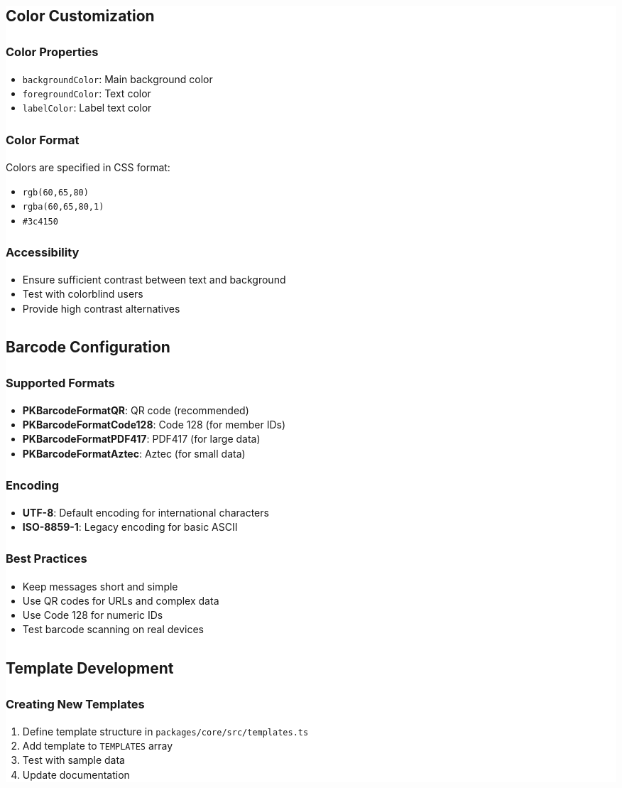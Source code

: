 ## Color Customization

### Color Properties

- `backgroundColor`: Main background color
- `foregroundColor`: Text color
- `labelColor`: Label text color

### Color Format

Colors are specified in CSS format:
- `rgb(60,65,80)`
- `rgba(60,65,80,1)`
- `#3c4150`

### Accessibility

- Ensure sufficient contrast between text and background
- Test with colorblind users
- Provide high contrast alternatives

## Barcode Configuration

### Supported Formats

- **PKBarcodeFormatQR**: QR code (recommended)
- **PKBarcodeFormatCode128**: Code 128 (for member IDs)
- **PKBarcodeFormatPDF417**: PDF417 (for large data)
- **PKBarcodeFormatAztec**: Aztec (for small data)

### Encoding

- **UTF-8**: Default encoding for international characters
- **ISO-8859-1**: Legacy encoding for basic ASCII

### Best Practices

- Keep messages short and simple
- Use QR codes for URLs and complex data
- Use Code 128 for numeric IDs
- Test barcode scanning on real devices

## Template Development

### Creating New Templates

1. Define template structure in `packages/core/src/templates.ts`
2. Add template to `TEMPLATES` array
3. Test with sample data
4. Update documentation
